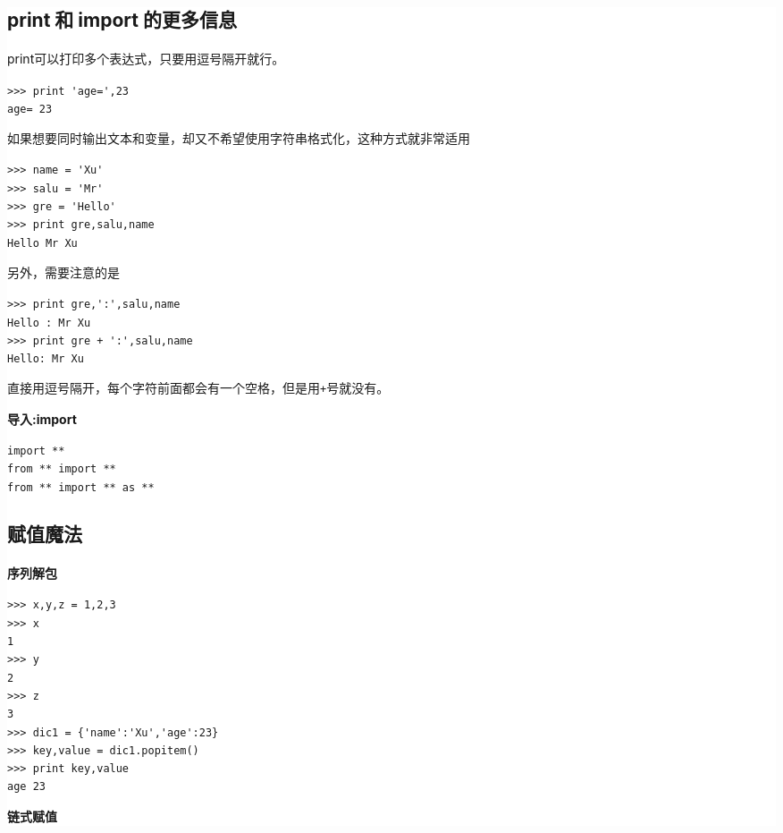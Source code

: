 ## print 和 import 的更多信息

print可以打印多个表达式，只要用逗号隔开就行。

``` shell
>>> print 'age=',23
age= 23
```

如果想要同时输出文本和变量，却又不希望使用字符串格式化，这种方式就非常适用

``` shell
>>> name = 'Xu'
>>> salu = 'Mr'
>>> gre = 'Hello'
>>> print gre,salu,name
Hello Mr Xu
```

另外，需要注意的是

``` shell
>>> print gre,':',salu,name
Hello : Mr Xu
>>> print gre + ':',salu,name
Hello: Mr Xu
```

直接用逗号隔开，每个字符前面都会有一个空格，但是用`+`号就没有。

**导入:import**

``` shell
import **
from ** import **
from ** import ** as **
```

## 赋值魔法

**序列解包**

``` shell
>>> x,y,z = 1,2,3
>>> x
1
>>> y
2
>>> z
3
>>> dic1 = {'name':'Xu','age':23}
>>> key,value = dic1.popitem()
>>> print key,value
age 23
```

**链式赋值**
